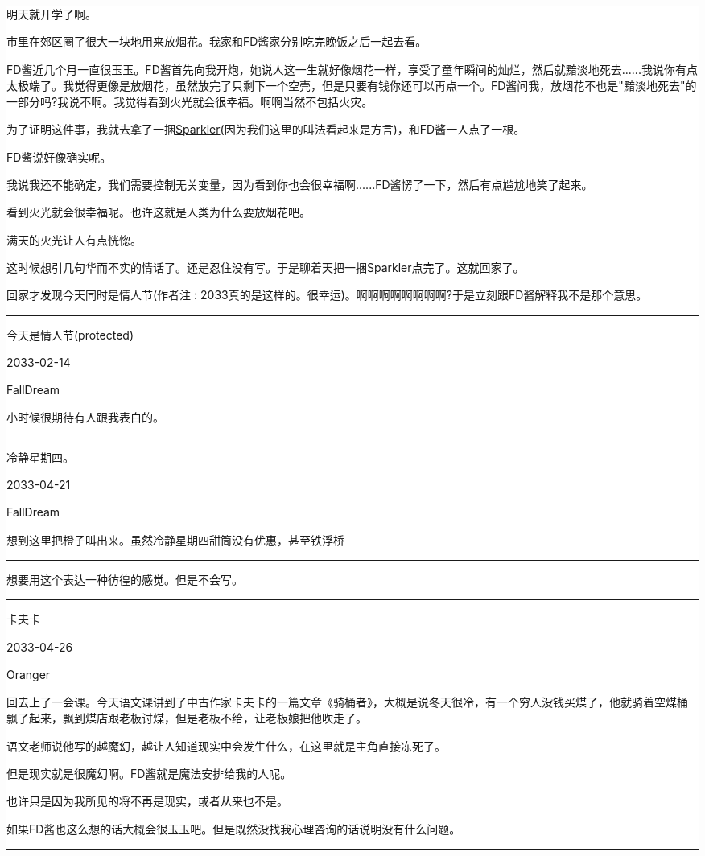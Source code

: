 明天就开学了啊。

市里在郊区圈了很大一块地用来放烟花。我家和FD酱家分别吃完晚饭之后一起去看。

FD酱近几个月一直很玉玉。FD酱首先向我开炮，她说人这一生就好像烟花一样，享受了童年瞬间的灿烂，然后就黯淡地死去......我说你有点太极端了。我觉得更像是放烟花，虽然放完了只剩下一个空壳，但是只要有钱你还可以再点一个。FD酱问我，放烟花不也是"黯淡地死去"的一部分吗?我说不啊。我觉得看到火光就会很幸福。啊啊当然不包括火灾。

为了证明这件事，我就去拿了一捆[Sparkler](https://en.wikipedia.org/wiki/Sparkler)(因为我们这里的叫法看起来是方言)，和FD酱一人点了一根。

FD酱说好像确实呢。

我说我还不能确定，我们需要控制无关变量，因为看到你也会很幸福啊......FD酱愣了一下，然后有点尴尬地笑了起来。

看到火光就会很幸福呢。也许这就是人类为什么要放烟花吧。

满天的火光让人有点恍惚。

这时候想引几句华而不实的情话了。还是忍住没有写。于是聊着天把一捆Sparkler点完了。这就回家了。

回家才发现今天同时是情人节(作者注 : 2033真的是这样的。很幸运)。啊啊啊啊啊啊啊啊?于是立刻跟FD酱解释我不是那个意思。

-----

今天是情人节(protected)

2033-02-14

FallDream

小时候很期待有人跟我表白的。

-----

冷静星期四。

2033-04-21

FallDream

想到这里把橙子叫出来。虽然冷静星期四甜筒没有优惠，甚至铁浮桥

-----

想要用这个表达一种彷徨的感觉。但是不会写。

-----

卡夫卡

2033-04-26

Oranger

回去上了一会课。今天语文课讲到了中古作家卡夫卡的一篇文章《骑桶者》，大概是说冬天很冷，有一个穷人没钱买煤了，他就骑着空煤桶飘了起来，飘到煤店跟老板讨煤，但是老板不给，让老板娘把他吹走了。

语文老师说他写的越魔幻，越让人知道现实中会发生什么，在这里就是主角直接冻死了。

但是现实就是很魔幻啊。FD酱就是魔法安排给我的人呢。

也许只是因为我所见的将不再是现实，或者从来也不是。

如果FD酱也这么想的话大概会很玉玉吧。但是既然没找我心理咨询的话说明没有什么问题。

-----

